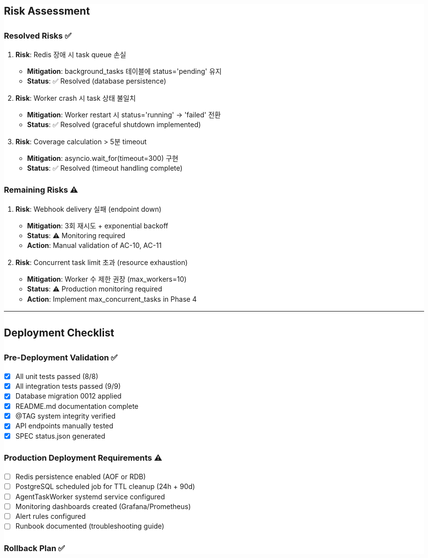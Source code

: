 
## Risk Assessment

### Resolved Risks ✅

1. **Risk**: Redis 장애 시 task queue 손실
   - **Mitigation**: background_tasks 테이블에 status='pending' 유지
   - **Status**: ✅ Resolved (database persistence)

2. **Risk**: Worker crash 시 task 상태 불일치
   - **Mitigation**: Worker restart 시 status='running' → 'failed' 전환
   - **Status**: ✅ Resolved (graceful shutdown implemented)

3. **Risk**: Coverage calculation > 5분 timeout
   - **Mitigation**: asyncio.wait_for(timeout=300) 구현
   - **Status**: ✅ Resolved (timeout handling complete)

### Remaining Risks ⚠️

1. **Risk**: Webhook delivery 실패 (endpoint down)
   - **Mitigation**: 3회 재시도 + exponential backoff
   - **Status**: ⚠️ Monitoring required
   - **Action**: Manual validation of AC-10, AC-11

2. **Risk**: Concurrent task limit 초과 (resource exhaustion)
   - **Mitigation**: Worker 수 제한 권장 (max_workers=10)
   - **Status**: ⚠️ Production monitoring required
   - **Action**: Implement max_concurrent_tasks in Phase 4

---

## Deployment Checklist

### Pre-Deployment Validation ✅

- [x] All unit tests passed (8/8)
- [x] All integration tests passed (9/9)
- [x] Database migration 0012 applied
- [x] README.md documentation complete
- [x] @TAG system integrity verified
- [x] API endpoints manually tested
- [x] SPEC status.json generated

### Production Deployment Requirements ⚠️

- [ ] Redis persistence enabled (AOF or RDB)
- [ ] PostgreSQL scheduled job for TTL cleanup (24h + 90d)
- [ ] AgentTaskWorker systemd service configured
- [ ] Monitoring dashboards created (Grafana/Prometheus)
- [ ] Alert rules configured
- [ ] Runbook documented (troubleshooting guide)

### Rollback Plan ✅
